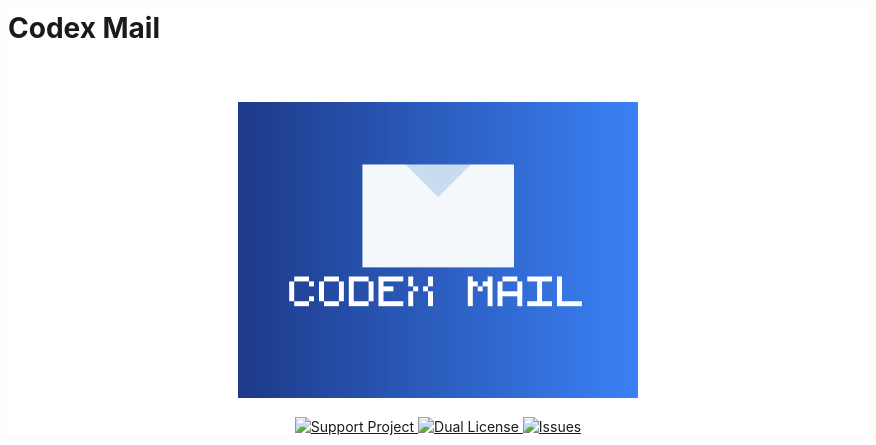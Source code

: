 # Codex Mail

&ensp;

<p align="center">
  <img src="docs/logo.png" alt="Codex Mail Logo" width="400">
</p>

<p align="center">
  <a href="https://buymeacoffee.com/aspradhan">
    <img src="https://img.shields.io/badge/Support-Buy%20Me%20A%20Coffee-orange.svg?style=flat-square" alt="Support Project">
  </a>
  <a href="LICENSE">
    <img src="https://img.shields.io/badge/License-Apache%202.0%20%7C%20Commercial-blue.svg?style=flat-square" alt="Dual License">
  </a>
  <a href="https://github.com/ApexHockey/codex_mail/issues">
    <img src="https://img.shields.io/github/issues/ApexHockey/codex_mail.svg?style=flat-square" alt="Issues">
  </a>
</p>
